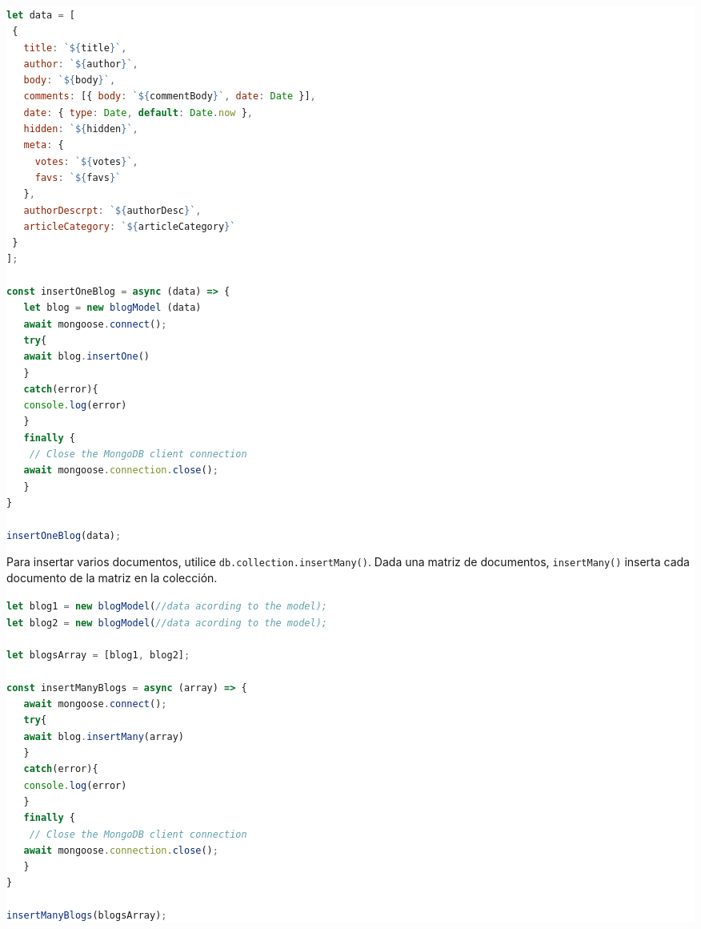  ```javascript
let data = [
  {
    title: `${title}`,
    author: `${author}`,
    body: `${body}`,
    comments: [{ body: `${commentBody}`, date: Date }],
    date: { type: Date, default: Date.now },
    hidden: `${hidden}`,
    meta: {
      votes: `${votes}`,
      favs: `${favs}`
    },
    authorDescrpt: `${authorDesc}`,
    articleCategory: `${articleCategory}`
  }
];

const insertOneBlog = async (data) => {
	let blog = new blogModel (data)
	await mongoose.connect();
	try{
	await blog.insertOne()
	}
	catch(error){
	console.log(error)
	}
	finally {
     // Close the MongoDB client connection
    await mongoose.connection.close();
    }
}

insertOneBlog(data);
```

 Para insertar varios documentos, utilice `db.collection.insertMany()`.
 Dada una matriz de documentos, `insertMany()` inserta cada documento de la matriz en la colección.
 
 ```javascript
let blog1 = new blogModel(//data acording to the model);
let blog2 = new blogModel(//data acording to the model);

let blogsArray = [blog1, blog2];

const insertManyBlogs = async (array) => {
	await mongoose.connect();
	try{
	await blog.insertMany(array)
	}
	catch(error){
	console.log(error)
	}
	finally {
     // Close the MongoDB client connection
    await mongoose.connection.close();
	}
}

insertManyBlogs(blogsArray);
```
